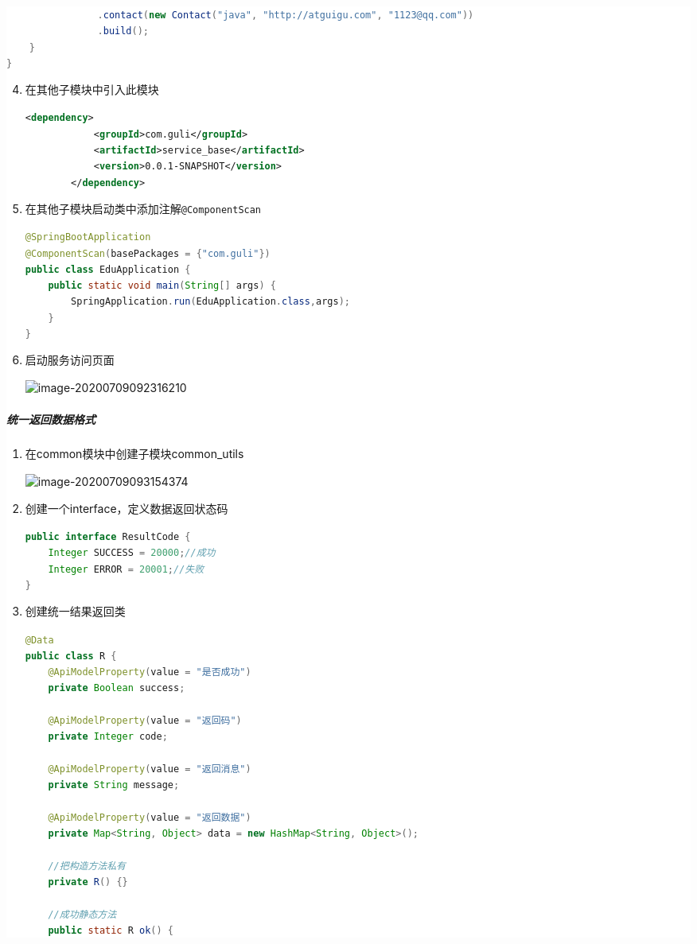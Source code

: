    ```java
                   .contact(new Contact("java", "http://atguigu.com", "1123@qq.com"))
                   .build();
       }
   }
   ```

4. 在其他子模块中引入此模块

   ```xml
   <dependency>
               <groupId>com.guli</groupId>
               <artifactId>service_base</artifactId>
               <version>0.0.1-SNAPSHOT</version>
           </dependency>
   ```

5. 在其他子模块启动类中添加注解`@ComponentScan`

   ```java
   @SpringBootApplication
   @ComponentScan(basePackages = {"com.guli"})
   public class EduApplication {
       public static void main(String[] args) {
           SpringApplication.run(EduApplication.class,args);
       }
   }
   ```

6. 启动服务访问页面

   ![image-20200709092316210](C:\Users\Che\AppData\Roaming\Typora\typora-user-images\image-20200709092316210.png)

##### 统一返回数据格式

1. 在common模块中创建子模块common_utils

   ![image-20200709093154374](C:\Users\Che\AppData\Roaming\Typora\typora-user-images\image-20200709093154374.png)

2. 创建一个interface，定义数据返回状态码

   ```java
   public interface ResultCode {
       Integer SUCCESS = 20000;//成功
       Integer ERROR = 20001;//失败
   }
   ```

3. 创建统一结果返回类

   ```java
   @Data
   public class R {
       @ApiModelProperty(value = "是否成功")
       private Boolean success;
   
       @ApiModelProperty(value = "返回码")
       private Integer code;
   
       @ApiModelProperty(value = "返回消息")
       private String message;
   
       @ApiModelProperty(value = "返回数据")
       private Map<String, Object> data = new HashMap<String, Object>();
   
       //把构造方法私有
       private R() {}
   
       //成功静态方法
       public static R ok() {
   ```